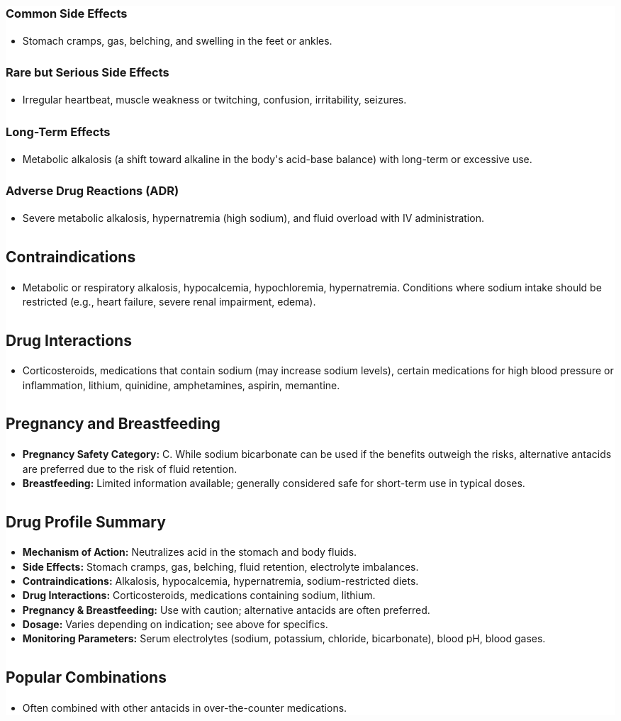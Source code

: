 ### **Common Side Effects**

- Stomach cramps, gas, belching, and swelling in the feet or ankles.

### **Rare but Serious Side Effects**

- Irregular heartbeat, muscle weakness or twitching, confusion, irritability, seizures.

### **Long-Term Effects**

- Metabolic alkalosis (a shift toward alkaline in the body's acid-base balance) with long-term or excessive use.


### **Adverse Drug Reactions (ADR)**

- Severe metabolic alkalosis, hypernatremia (high sodium), and fluid overload with IV administration.


## **Contraindications**

- Metabolic or respiratory alkalosis, hypocalcemia, hypochloremia, hypernatremia.  Conditions where sodium intake should be restricted (e.g., heart failure, severe renal impairment, edema).

## **Drug Interactions**

- Corticosteroids, medications that contain sodium (may increase sodium levels), certain medications for high blood pressure or inflammation, lithium, quinidine, amphetamines, aspirin, memantine.

## **Pregnancy and Breastfeeding**

- **Pregnancy Safety Category:**  C. While sodium bicarbonate can be used if the benefits outweigh the risks, alternative antacids are preferred due to the risk of fluid retention.
- **Breastfeeding:**  Limited information available; generally considered safe for short-term use in typical doses.

## **Drug Profile Summary**

- **Mechanism of Action:**  Neutralizes acid in the stomach and body fluids.
- **Side Effects:** Stomach cramps, gas, belching, fluid retention, electrolyte imbalances.
- **Contraindications:** Alkalosis, hypocalcemia, hypernatremia, sodium-restricted diets.
- **Drug Interactions:** Corticosteroids, medications containing sodium, lithium.
- **Pregnancy & Breastfeeding:**  Use with caution; alternative antacids are often preferred.
- **Dosage:** Varies depending on indication; see above for specifics.
- **Monitoring Parameters:**  Serum electrolytes (sodium, potassium, chloride, bicarbonate), blood pH, blood gases.


## **Popular Combinations**

- Often combined with other antacids in over-the-counter medications.
